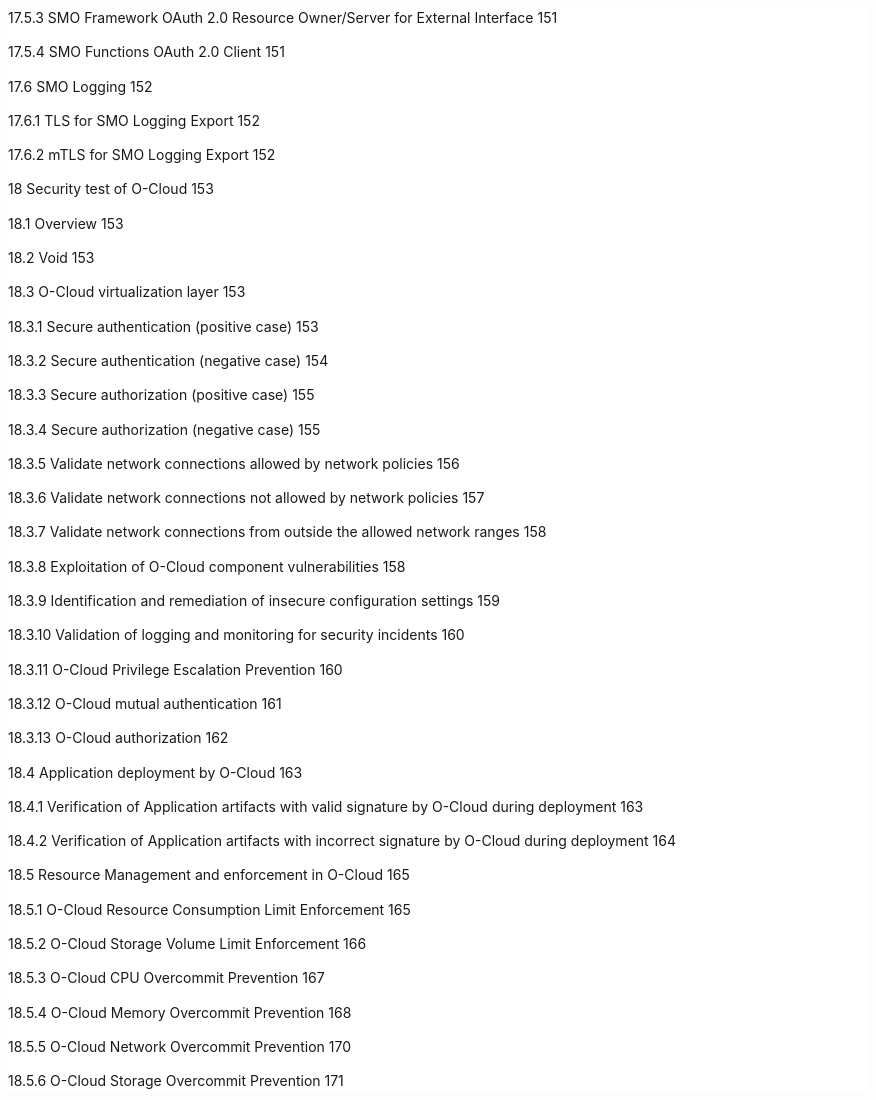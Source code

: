 17.5.3 SMO Framework OAuth 2.0 Resource Owner/Server for External Interface 151

17.5.4 SMO Functions OAuth 2.0 Client 151

17.6 SMO Logging 152

17.6.1 TLS for SMO Logging Export 152

17.6.2 mTLS for SMO Logging Export 152

18 Security test of O-Cloud 153

18.1 Overview 153

18.2 Void 153

18.3 O-Cloud virtualization layer 153

18.3.1 Secure authentication (positive case) 153

18.3.2 Secure authentication (negative case) 154

18.3.3 Secure authorization (positive case) 155

18.3.4 Secure authorization (negative case) 155

18.3.5 Validate network connections allowed by network policies 156

18.3.6 Validate network connections not allowed by network policies 157

18.3.7 Validate network connections from outside the allowed network ranges 158

18.3.8 Exploitation of O-Cloud component vulnerabilities 158

18.3.9 Identification and remediation of insecure configuration settings 159

18.3.10 Validation of logging and monitoring for security incidents 160

18.3.11 O-Cloud Privilege Escalation Prevention 160

18.3.12 O-Cloud mutual authentication 161

18.3.13 O-Cloud authorization 162

18.4 Application deployment by O-Cloud 163

18.4.1 Verification of Application artifacts with valid signature by O-Cloud during deployment 163

18.4.2 Verification of Application artifacts with incorrect signature by O-Cloud during deployment 164

18.5 Resource Management and enforcement in O-Cloud 165

18.5.1 O-Cloud Resource Consumption Limit Enforcement 165

18.5.2 O-Cloud Storage Volume Limit Enforcement 166

18.5.3 O-Cloud CPU Overcommit Prevention 167

18.5.4 O-Cloud Memory Overcommit Prevention 168

18.5.5 O-Cloud Network Overcommit Prevention 170

18.5.6 O-Cloud Storage Overcommit Prevention 171
